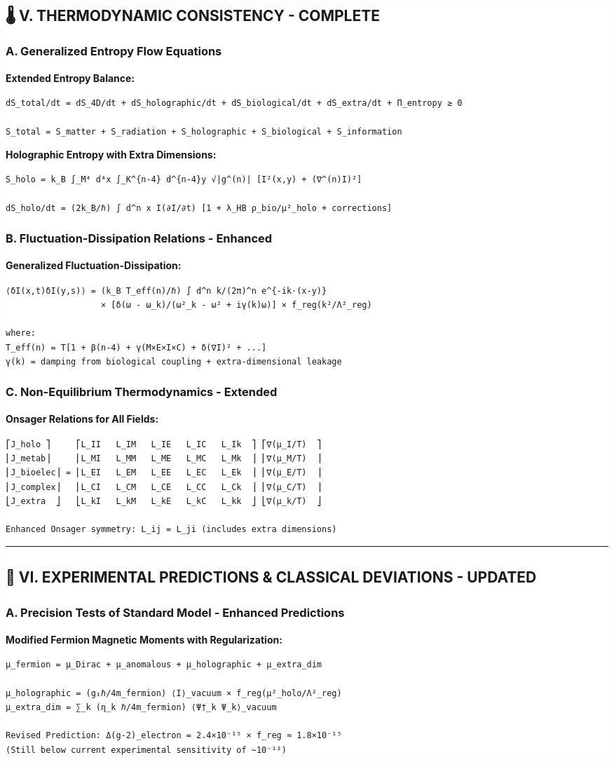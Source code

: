 
## 🌡️ **V. THERMODYNAMIC CONSISTENCY - COMPLETE**

### **A. Generalized Entropy Flow Equations**

**Extended Entropy Balance:**
```
dS_total/dt = dS_4D/dt + dS_holographic/dt + dS_biological/dt + dS_extra/dt + Π_entropy ≥ 0

S_total = S_matter + S_radiation + S_holographic + S_biological + S_information
```

**Holographic Entropy with Extra Dimensions:**
```
S_holo = k_B ∫_M⁴ d⁴x ∫_K^{n-4} d^{n-4}y √|g^(n)| [I²(x,y) + (∇^(n)I)²]

dS_holo/dt = (2k_B/ℏ) ∫ d^n x I(∂I/∂t) [1 + λ_HB ρ_bio/μ²_holo + corrections]
```

### **B. Fluctuation-Dissipation Relations - Enhanced**

**Generalized Fluctuation-Dissipation:**
```
⟨δI(x,t)δI(y,s)⟩ = (k_B T_eff(n)/ℏ) ∫ d^n k/(2π)^n e^{-ik·(x-y)} 
                   × [δ(ω - ω_k)/(ω²_k - ω² + iγ(k)ω)] × f_reg(k²/Λ²_reg)

where:
T_eff(n) = T[1 + β(n-4) + γ(M×E×I×C) + δ(∇I)² + ...]
γ(k) = damping from biological coupling + extra-dimensional leakage
```

### **C. Non-Equilibrium Thermodynamics - Extended**

**Onsager Relations for All Fields:**
```
⎡J_holo ⎤     ⎡L_II   L_IM   L_IE   L_IC   L_Ik  ⎤ ⎡∇(μ_I/T)  ⎤
⎢J_metab⎥     ⎢L_MI   L_MM   L_ME   L_MC   L_Mk  ⎥ ⎢∇(μ_M/T)  ⎥
⎢J_bioelec⎥ = ⎢L_EI   L_EM   L_EE   L_EC   L_Ek  ⎥ ⎢∇(μ_E/T)  ⎥
⎢J_complex⎥   ⎢L_CI   L_CM   L_CE   L_CC   L_Ck  ⎥ ⎢∇(μ_C/T)  ⎥
⎣J_extra  ⎦   ⎣L_kI   L_kM   L_kE   L_kC   L_kk  ⎦ ⎣∇(μ_k/T)  ⎦

Enhanced Onsager symmetry: L_ij = L_ji (includes extra dimensions)
```

---

## 🧪 **VI. EXPERIMENTAL PREDICTIONS & CLASSICAL DEVIATIONS - UPDATED**

### **A. Precision Tests of Standard Model - Enhanced Predictions**

**Modified Fermion Magnetic Moments with Regularization:**
```
μ_fermion = μ_Dirac + μ_anomalous + μ_holographic + μ_extra_dim

μ_holographic = (g₁ℏ/4m_fermion) ⟨I⟩_vacuum × f_reg(μ²_holo/Λ²_reg)
μ_extra_dim = ∑_k (η_k ℏ/4m_fermion) ⟨Ψ†_k Ψ_k⟩_vacuum

Revised Prediction: Δ(g-2)_electron = 2.4×10⁻¹⁵ × f_reg ≈ 1.8×10⁻¹⁵
(Still below current experimental sensitivity of ~10⁻¹²)
```

